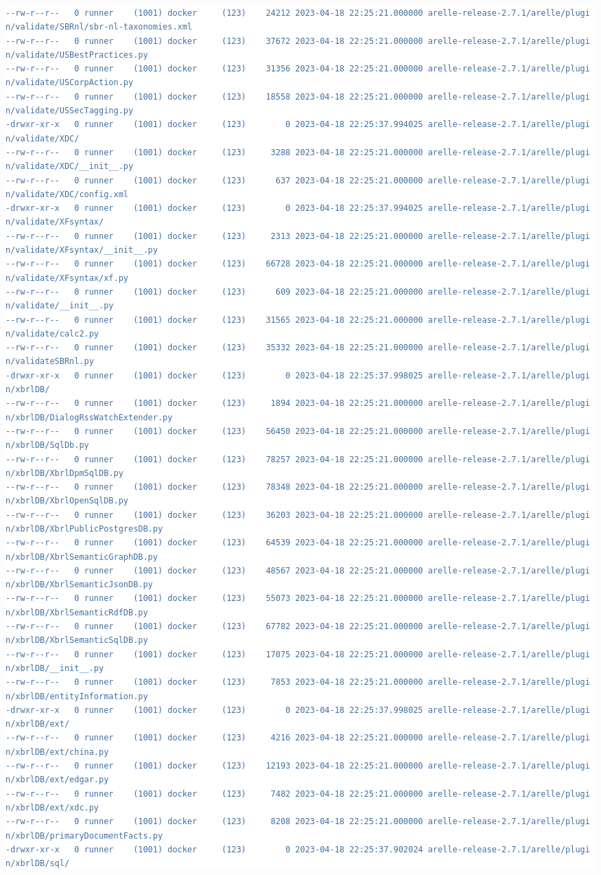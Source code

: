 ```diff
--rw-r--r--   0 runner    (1001) docker     (123)    24212 2023-04-18 22:25:21.000000 arelle-release-2.7.1/arelle/plugin/validate/SBRnl/sbr-nl-taxonomies.xml
--rw-r--r--   0 runner    (1001) docker     (123)    37672 2023-04-18 22:25:21.000000 arelle-release-2.7.1/arelle/plugin/validate/USBestPractices.py
--rw-r--r--   0 runner    (1001) docker     (123)    31356 2023-04-18 22:25:21.000000 arelle-release-2.7.1/arelle/plugin/validate/USCorpAction.py
--rw-r--r--   0 runner    (1001) docker     (123)    18558 2023-04-18 22:25:21.000000 arelle-release-2.7.1/arelle/plugin/validate/USSecTagging.py
-drwxr-xr-x   0 runner    (1001) docker     (123)        0 2023-04-18 22:25:37.994025 arelle-release-2.7.1/arelle/plugin/validate/XDC/
--rw-r--r--   0 runner    (1001) docker     (123)     3288 2023-04-18 22:25:21.000000 arelle-release-2.7.1/arelle/plugin/validate/XDC/__init__.py
--rw-r--r--   0 runner    (1001) docker     (123)      637 2023-04-18 22:25:21.000000 arelle-release-2.7.1/arelle/plugin/validate/XDC/config.xml
-drwxr-xr-x   0 runner    (1001) docker     (123)        0 2023-04-18 22:25:37.994025 arelle-release-2.7.1/arelle/plugin/validate/XFsyntax/
--rw-r--r--   0 runner    (1001) docker     (123)     2313 2023-04-18 22:25:21.000000 arelle-release-2.7.1/arelle/plugin/validate/XFsyntax/__init__.py
--rw-r--r--   0 runner    (1001) docker     (123)    66728 2023-04-18 22:25:21.000000 arelle-release-2.7.1/arelle/plugin/validate/XFsyntax/xf.py
--rw-r--r--   0 runner    (1001) docker     (123)      609 2023-04-18 22:25:21.000000 arelle-release-2.7.1/arelle/plugin/validate/__init__.py
--rw-r--r--   0 runner    (1001) docker     (123)    31565 2023-04-18 22:25:21.000000 arelle-release-2.7.1/arelle/plugin/validate/calc2.py
--rw-r--r--   0 runner    (1001) docker     (123)    35332 2023-04-18 22:25:21.000000 arelle-release-2.7.1/arelle/plugin/validateSBRnl.py
-drwxr-xr-x   0 runner    (1001) docker     (123)        0 2023-04-18 22:25:37.998025 arelle-release-2.7.1/arelle/plugin/xbrlDB/
--rw-r--r--   0 runner    (1001) docker     (123)     1894 2023-04-18 22:25:21.000000 arelle-release-2.7.1/arelle/plugin/xbrlDB/DialogRssWatchExtender.py
--rw-r--r--   0 runner    (1001) docker     (123)    56450 2023-04-18 22:25:21.000000 arelle-release-2.7.1/arelle/plugin/xbrlDB/SqlDb.py
--rw-r--r--   0 runner    (1001) docker     (123)    78257 2023-04-18 22:25:21.000000 arelle-release-2.7.1/arelle/plugin/xbrlDB/XbrlDpmSqlDB.py
--rw-r--r--   0 runner    (1001) docker     (123)    78348 2023-04-18 22:25:21.000000 arelle-release-2.7.1/arelle/plugin/xbrlDB/XbrlOpenSqlDB.py
--rw-r--r--   0 runner    (1001) docker     (123)    36203 2023-04-18 22:25:21.000000 arelle-release-2.7.1/arelle/plugin/xbrlDB/XbrlPublicPostgresDB.py
--rw-r--r--   0 runner    (1001) docker     (123)    64539 2023-04-18 22:25:21.000000 arelle-release-2.7.1/arelle/plugin/xbrlDB/XbrlSemanticGraphDB.py
--rw-r--r--   0 runner    (1001) docker     (123)    48567 2023-04-18 22:25:21.000000 arelle-release-2.7.1/arelle/plugin/xbrlDB/XbrlSemanticJsonDB.py
--rw-r--r--   0 runner    (1001) docker     (123)    55073 2023-04-18 22:25:21.000000 arelle-release-2.7.1/arelle/plugin/xbrlDB/XbrlSemanticRdfDB.py
--rw-r--r--   0 runner    (1001) docker     (123)    67782 2023-04-18 22:25:21.000000 arelle-release-2.7.1/arelle/plugin/xbrlDB/XbrlSemanticSqlDB.py
--rw-r--r--   0 runner    (1001) docker     (123)    17075 2023-04-18 22:25:21.000000 arelle-release-2.7.1/arelle/plugin/xbrlDB/__init__.py
--rw-r--r--   0 runner    (1001) docker     (123)     7853 2023-04-18 22:25:21.000000 arelle-release-2.7.1/arelle/plugin/xbrlDB/entityInformation.py
-drwxr-xr-x   0 runner    (1001) docker     (123)        0 2023-04-18 22:25:37.998025 arelle-release-2.7.1/arelle/plugin/xbrlDB/ext/
--rw-r--r--   0 runner    (1001) docker     (123)     4216 2023-04-18 22:25:21.000000 arelle-release-2.7.1/arelle/plugin/xbrlDB/ext/china.py
--rw-r--r--   0 runner    (1001) docker     (123)    12193 2023-04-18 22:25:21.000000 arelle-release-2.7.1/arelle/plugin/xbrlDB/ext/edgar.py
--rw-r--r--   0 runner    (1001) docker     (123)     7482 2023-04-18 22:25:21.000000 arelle-release-2.7.1/arelle/plugin/xbrlDB/ext/xdc.py
--rw-r--r--   0 runner    (1001) docker     (123)     8208 2023-04-18 22:25:21.000000 arelle-release-2.7.1/arelle/plugin/xbrlDB/primaryDocumentFacts.py
-drwxr-xr-x   0 runner    (1001) docker     (123)        0 2023-04-18 22:25:37.902024 arelle-release-2.7.1/arelle/plugin/xbrlDB/sql/
```